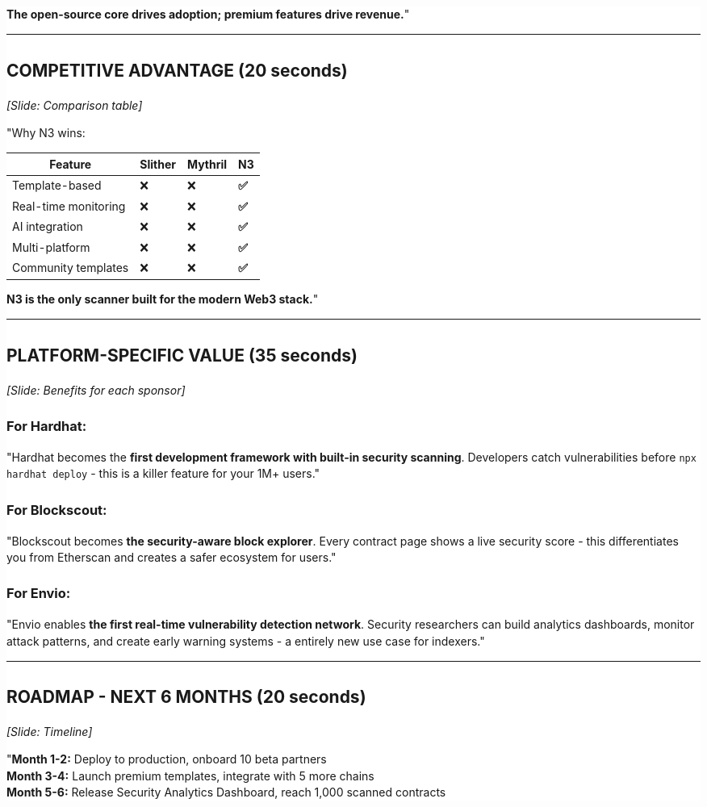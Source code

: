 **The open-source core drives adoption; premium features drive revenue.**"

---

## COMPETITIVE ADVANTAGE (20 seconds)

*[Slide: Comparison table]*

"Why N3 wins:

| Feature | Slither | Mythril | **N3** |
|---------|---------|---------|--------|
| Template-based | ❌ | ❌ | **✅** |
| Real-time monitoring | ❌ | ❌ | **✅** |
| AI integration | ❌ | ❌ | **✅** |
| Multi-platform | ❌ | ❌ | **✅** |
| Community templates | ❌ | ❌ | **✅** |

**N3 is the only scanner built for the modern Web3 stack.**"

---

## PLATFORM-SPECIFIC VALUE (35 seconds)

*[Slide: Benefits for each sponsor]*

### **For Hardhat:**
"Hardhat becomes the **first development framework with built-in security scanning**. Developers catch vulnerabilities before `npx hardhat deploy` - this is a killer feature for your 1M+ users."

### **For Blockscout:**
"Blockscout becomes **the security-aware block explorer**. Every contract page shows a live security score - this differentiates you from Etherscan and creates a safer ecosystem for users."

### **For Envio:**
"Envio enables **the first real-time vulnerability detection network**. Security researchers can build analytics dashboards, monitor attack patterns, and create early warning systems - a entirely new use case for indexers."

---

## ROADMAP - NEXT 6 MONTHS (20 seconds)

*[Slide: Timeline]*

"**Month 1-2:** Deploy to production, onboard 10 beta partners  
**Month 3-4:** Launch premium templates, integrate with 5 more chains  
**Month 5-6:** Release Security Analytics Dashboard, reach 1,000 scanned contracts
